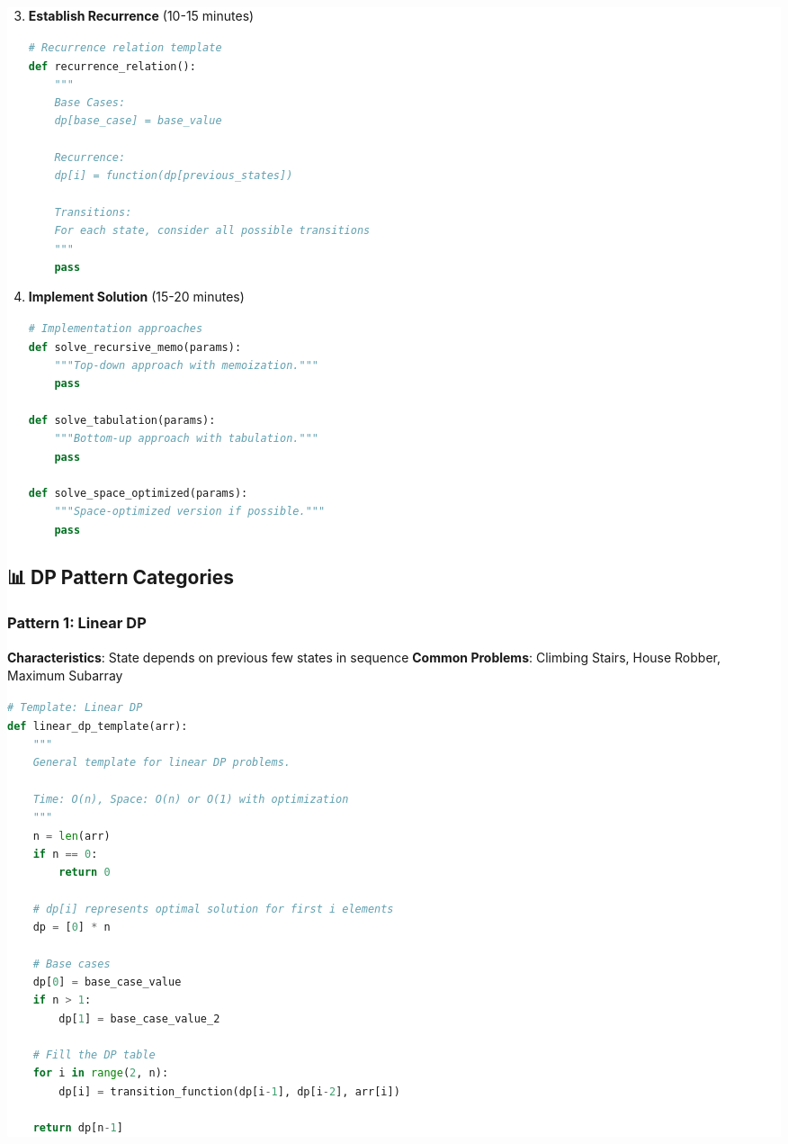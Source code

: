 3. **Establish Recurrence** (10-15 minutes)
   ```python
   # Recurrence relation template
   def recurrence_relation():
       """
       Base Cases:
       dp[base_case] = base_value
       
       Recurrence:
       dp[i] = function(dp[previous_states])
       
       Transitions:
       For each state, consider all possible transitions
       """
       pass
   ```

4. **Implement Solution** (15-20 minutes)
   ```python
   # Implementation approaches
   def solve_recursive_memo(params):
       """Top-down approach with memoization."""
       pass
   
   def solve_tabulation(params):
       """Bottom-up approach with tabulation."""
       pass
   
   def solve_space_optimized(params):
       """Space-optimized version if possible."""
       pass
   ```

## 📊 DP Pattern Categories

### Pattern 1: Linear DP
**Characteristics**: State depends on previous few states in sequence
**Common Problems**: Climbing Stairs, House Robber, Maximum Subarray

```python
# Template: Linear DP
def linear_dp_template(arr):
    """
    General template for linear DP problems.
    
    Time: O(n), Space: O(n) or O(1) with optimization
    """
    n = len(arr)
    if n == 0:
        return 0
    
    # dp[i] represents optimal solution for first i elements
    dp = [0] * n
    
    # Base cases
    dp[0] = base_case_value
    if n > 1:
        dp[1] = base_case_value_2
    
    # Fill the DP table
    for i in range(2, n):
        dp[i] = transition_function(dp[i-1], dp[i-2], arr[i])
    
    return dp[n-1]

```